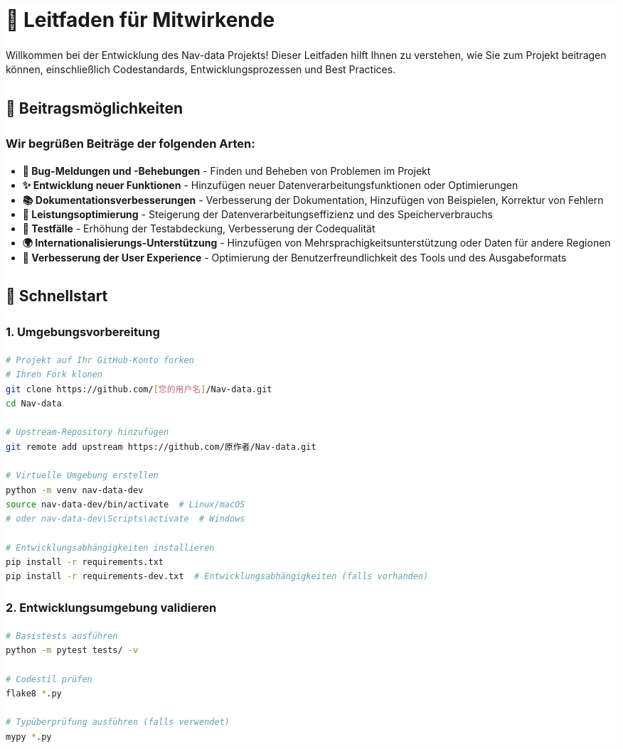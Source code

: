 # 🤝 Leitfaden für Mitwirkende

Willkommen bei der Entwicklung des Nav-data Projekts! Dieser Leitfaden hilft Ihnen zu verstehen, wie Sie zum Projekt beitragen können, einschließlich Codestandards, Entwicklungsprozessen und Best Practices.

## 🎯 Beitragsmöglichkeiten

### Wir begrüßen Beiträge der folgenden Arten:

- **🐛 Bug-Meldungen und -Behebungen** - Finden und Beheben von Problemen im Projekt
- **✨ Entwicklung neuer Funktionen** - Hinzufügen neuer Datenverarbeitungsfunktionen oder Optimierungen
- **📚 Dokumentationsverbesserungen** - Verbesserung der Dokumentation, Hinzufügen von Beispielen, Korrektur von Fehlern
- **🔧 Leistungsoptimierung** - Steigerung der Datenverarbeitungseffizienz und des Speicherverbrauchs
- **🧪 Testfälle** - Erhöhung der Testabdeckung, Verbesserung der Codequalität
- **🌍 Internationalisierungs-Unterstützung** - Hinzufügen von Mehrsprachigkeitsunterstützung oder Daten für andere Regionen
- **🎨 Verbesserung der User Experience** - Optimierung der Benutzerfreundlichkeit des Tools und des Ausgabeformats

## 🚀 Schnellstart

### 1. Umgebungsvorbereitung

```bash
# Projekt auf Ihr GitHub-Konto forken
# Ihren Fork klonen
git clone https://github.com/[您的用户名]/Nav-data.git
cd Nav-data

# Upstream-Repository hinzufügen
git remote add upstream https://github.com/原作者/Nav-data.git

# Virtuelle Umgebung erstellen
python -m venv nav-data-dev
source nav-data-dev/bin/activate  # Linux/macOS
# oder nav-data-dev\Scripts\activate  # Windows

# Entwicklungsabhängigkeiten installieren
pip install -r requirements.txt
pip install -r requirements-dev.txt  # Entwicklungsabhängigkeiten (falls vorhanden)
```

### 2. Entwicklungsumgebung validieren

```bash
# Basistests ausführen
python -m pytest tests/ -v

# Codestil prüfen
flake8 *.py

# Typüberprüfung ausführen (falls verwendet)
mypy *.py
```
